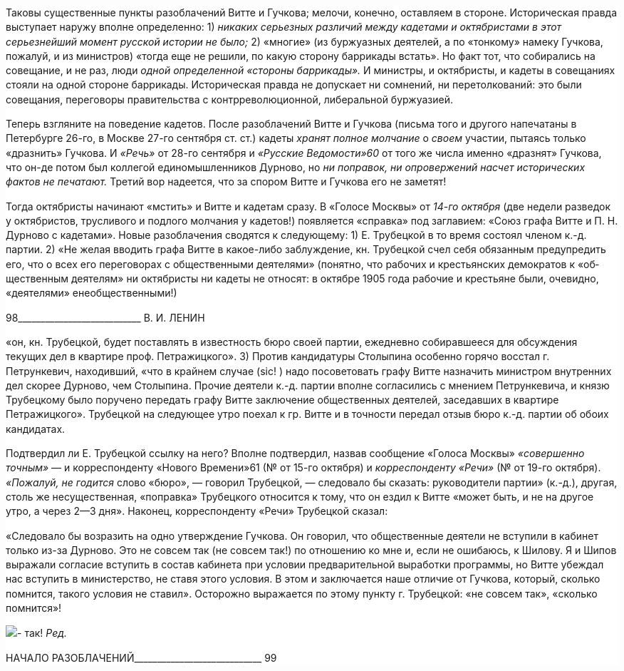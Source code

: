 Таковы существенные пункты разоблачений Витте и Гучкова; мелочи, конечно, ос­тавляем в стороне. Историческая правда выступает наружу вполне определенно: 1) _ни­каких серьезных различий между кадетами и октябристами в этот серьезнейший мо­мент русской истории не было;_ 2) «многие» (из буржуазных деятелей, а по «тонкому» намеку Гучкова, пожалуй, и из министров) «тогда еще не решили, по какую сторону баррикады встать». Но факт тот, что собирались на совещание, и не раз, люди _одной определенной «стороны баррикады»._ И министры, и октябристы, и кадеты в совещани­ях стояли на одной стороне баррикады. Историческая правда не допускает ни сомне­ний, ни перетолкований: это были совещания, переговоры правительства с контррево­люционной, либеральной буржуазией.

Теперь взгляните на поведение кадетов. После разоблачений Витте и Гучкова (пись­ма того и другого напечатаны в Петербурге 26-го, в Москве 27-го сентября ст. ст.) ка­деты _хранят полное молчание_ о _своем_ участии, пытаясь только «дразнить» Гучкова. И _«Речь»_ от 28-го сентября и _«Русские Ведомости»60_ от того же числа именно «драз­нят» Гучкова, что он-де потом был коллегой единомышленников Дурново, но _ни по­правок, ни опровержений насчет исторических фактов не печатают._ Третий вор на­деется, что за спором Витте и Гучкова его не заметят!

Тогда октябристы начинают «мстить» и Витте и кадетам сразу. В «Голосе Москвы» от _14-го октября_ (две недели разведок у октябристов, трусливого и подлого молчания у кадетов!) появляется «справка» под заглавием: «Союз графа Витте и П. Н. Дурново с кадетами». Новые разоблачения сводятся к следующему: 1) Е. Трубецкой в то время состоял членом к.-д. партии. 2) «Не желая вводить графа Витте в какое-либо заблужде­ние, кн. Трубецкой счел себя обязанным предупредить его, что о всех его переговорах с общественными деятелями» (понятно, что рабочих и крестьянских демократов к «об­щественным деятелям» ни октябристы ни кадеты не относят: в октябре 1905 года рабо­чие и крестьяне были, очевидно, «деятелями» енеобщественными!)

  

98___________________________ В. И. ЛЕНИН

«он, кн. Трубецкой, будет поставлять в известность бюро своей партии, ежедневно со­биравшееся для обсуждения текущих дел в квартире проф. Петражицкого». 3) Против кандидатуры Столыпина особенно горячо восстал г. Петрункевич, находивший, «что в крайнем случае (sic! ) надо посоветовать графу Витте назначить министром внутренних дел скорее Дурново, чем Столыпина. Прочие деятели к.-д. партии вполне согласились с мнением Петрункевича, и князю Трубецкому было поручено передать графу Витте за­ключение общественных деятелей, заседавших в квартире Петражицкого». Трубецкой на следующее утро поехал к гр. Витте и в точности передал отзыв бюро к.-д. партии об обоих кандидатах.

Подтвердил ли Е. Трубецкой ссылку на него? Вполне подтвердил, назвав сообщение «Голоса Москвы» _«совершенно точным»_ — и корреспонденту «Нового Времени»61 (№ от 15-го октября) и _корреспонденту «Речи»_ (№ от 19-го октября). _«Пожалуй, не го­дится_ слово «бюро», — говорил Трубецкой, — следовало бы сказать: руководители партии» (к.-д.), другая, столь же несущественная, «поправка» Трубецкого относится к тому, что он ездил к Витте «может быть, и не на другое утро, а через 2—3 дня». Нако­нец, корреспонденту «Речи» Трубецкой сказал:

«Следовало бы возразить на одно утверждение Гучкова. Он говорил, что обществен­ные деятели не вступили в кабинет только из-за Дурново. Это не совсем так (не совсем так!) по отношению ко мне и, если не ошибаюсь, к Шилову. Я и Шипов выражали со­гласие вступить в состав кабинета при условии предварительной выработки програм­мы, но Витте убеждал нас вступить в министерство, не ставя этого условия. В этом и заключается наше отличие от Гучкова, который, сколько помнится, такого условия не ставил». Осторожно выражается по этому пункту г. Трубецкой: «не совсем так», «сколько помнится»!

![](file:///C:/Users/bot32/AppData/Local/Temp/msohtmlclip1/01/clip_image001.png)- так! _Ред._

  

НАЧАЛО РАЗОБЛАЧЕНИЙ____________________________ 99
